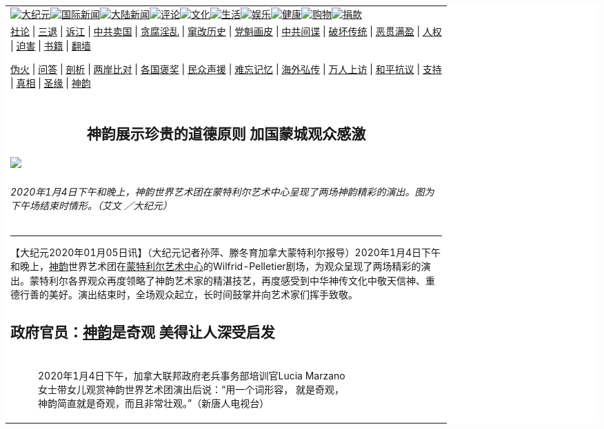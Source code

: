 <a name="1" id="1" target="_blank"></a><span id="1"></span>
<table border="0"><tr><td colspan="2" VALIGN=TOP><a href="https://github.com/ffbns289/djy/blob/master/gb/nsc413.md#1"><img src="https://raw.githubusercontent.com/ffbns289/www/master/t/djy/1.jpg" title="大纪元"></a><a href="https://github.com/ffbns289/djy/blob/master/gb/n24hr.md#1"><img src="https://raw.githubusercontent.com/ffbns289/www/master/t/djy/3.jpg" title="国际新闻"></a><a href="https://github.com/ffbns289/djy/blob/master/gb/nsc413.md#1"><img src="https://raw.githubusercontent.com/ffbns289/www/master/t/djy/4.jpg" title="大陆新闻"></a><a href="https://github.com/ffbns289/djy/blob/master/gb/news392.md#1"><img src="https://raw.githubusercontent.com/ffbns289/www/master/t/djy/5.jpg" title="评论"></a><a href="https://github.com/ffbns289/djy/blob/master/gb/news2007.md#1"><img src="https://raw.githubusercontent.com/ffbns289/www/master/t/djy/6.jpg" title="文化"></a><a href="https://github.com/ffbns289/djy/blob/master/gb/news2008.md#1"><img src="https://raw.githubusercontent.com/ffbns289/www/master/t/djy/7.jpg" title="生活"></a><a href="https://github.com/ffbns289/djy/blob/master/gb/ncyule.md#1"><img src="https://raw.githubusercontent.com/ffbns289/www/master/t/djy/8.jpg" title="娱乐"></a><a href="https://github.com/ffbns289/djy/blob/master/gb/nsc1002.md#1"><img src="https://raw.githubusercontent.com/ffbns289/www/master/t/djy/9.jpg" title="健康"><a href="https://www.youlucky.com"><img src="https://raw.githubusercontent.com/ffbns289/www/master/t/djy/10.jpg" title="购物"></a><a href="https://donate.epochtimes.com/?utm_medium=epochtimes&utm_source=referral&utm_campaign=donate_button_djyarticleheader"><img src="https://raw.githubusercontent.com/ffbns289/www/master/t/djy/12.jpg" title="捐款"></a></td></tr>
<tr><td colspan="2" VALIGN=TOP><a target="_blank" href="https://github.com/ffbns289/djy/blob/master/gb/9p.md#1">社论</a> | <a target="_blank" href="https://github.com/ffbns289/djy/blob/master/gb/nf5657.md#1">三退</a> | <a target="_blank" href="https://github.com/ffbns289/djy/blob/master/gb/nf6123.md#1">诉江</a> | <a target="_blank" href="https://github.com/ffbns289/djy/blob/master/gb/nf1176117.md#1">中共卖国</a> | <a target="_blank" href="https://github.com/ffbns289/djy/blob/master/gb/nf5773.md#1">贪腐淫乱</a> | <a target="_blank" href="https://github.com/ffbns289/djy/blob/master/gb/nf1176115.md#1">窜改历史</a> | <a target="_blank" href="https://github.com/ffbns289/djy/blob/master/gb/nf1176107.md#1">党魁画皮</a> | <a target="_blank" href="https://github.com/ffbns289/djy/blob/master/gb/nf1320400.md#1">中共间谍</a> | <a target="_blank" href="https://github.com/ffbns289/djy/blob/master/gb/nf1176114.md#1">破坏传统</a> | <a target="_blank" href="https://github.com/ffbns289/djy/blob/master/gb/nf5287.md#1">恶贯满盈</a> | <a target="_blank" href="https://github.com/ffbns289/djy/blob/master/gb/ncid278.md#1">人权</a> | <a target="_blank" href="https://github.com/ffbns289/djy/blob/master/gb/nf1176111.md#1">迫害</a> | <a target="_blank" href="https://github.com/ffbns289/djy/blob/master/gb/nf1235328.md#1">书籍</a> | <a target="_blank" href="https://github.com/ffbns289/www/blob/master/README.md?zsrh#1">翻墙</a></p><p><a target="_blank" href="https://github.com/ffbns289/djy/blob/master/gb/nf5562.md#1">伪火</a> | <a target="_blank" href="https://github.com/ffbns289/djy/blob/master/gb/nf4378.md#1">问答</a> | <a target="_blank" href="https://github.com/ffbns289/djy/blob/master/gb/nf5792.md#1">剖析</a> | <a target="_blank" href="https://github.com/ffbns289/djy/blob/master/gb/nf5735.md#1">两岸比对</a> | <a target="_blank" href="https://github.com/ffbns289/djy/blob/master/gb/nf6119.md#1">各国褒奖</a> | <a target="_blank" href="https://github.com/ffbns289/djy/blob/master/gb/nf6120.md#1">民众声援</a> | <a target="_blank" href="https://github.com/ffbns289/djy/blob/master/gb/nf1188594.md#1">难忘记忆</a> | <a target="_blank" href="https://github.com/ffbns289/djy/blob/master/gb/nf3180.md#1">海外弘传</a> | <a target="_blank" href="https://github.com/ffbns289/djy/blob/master/gb/nf5410.md#1">万人上访</a> | <a target="_blank" href="https://github.com/ffbns289/ntdtv/blob/master/gb/prog1530_1.md#1">和平抗议</a> | <a target="_blank" href="https://github.com/ffbns289/djy/blob/master/gb/nf4386.md#1">支持</a> | <a target="_blank" href="https://github.com/ffbns289/djy/blob/master/gb/nf4389.md#1">真相</a> | <a target="_blank" href="https://github.com/ffbns289/djy/blob/master/gb/nf5790.md#1">圣缘</a> | <a target="_blank" href="https://github.com/ffbns289/djy/blob/master/gb/nf4786.md#1">神韵</a></td></tr>
<tr><td VALIGN=TOP width="626"><h2 align=center>神韵展示珍贵的道德原则 加国蒙城观众感激</h2>
<img width="600" src="http://i.epochtimes.com/assets/uploads/2020/01/2001041814321973-600x400.jpg" />
<h6>2020年1月4日下午和晚上，神韵世界艺术团在蒙特利尔艺术中心呈现了两场神韵精彩的演出。图为下午场结束时情形。（艾文 ／大纪元）
</h6>
<hr>
	<p>【大纪元2020年01月05日讯】（大纪元记者孙萍、滕冬育加拿大蒙特利尔报导）2020年1月4日下午和晚上，<a href="https://github.com/ffbns289/djy/blob/master/gb/tag/%E7%A5%9E%E9%9F%B5.md">神韵</a>世界艺术团在<a href="https://github.com/ffbns289/djy/blob/master/gb/tag/%E8%92%99%E7%89%B9%E5%88%A9%E5%B0%94%E8%89%BA%E6%9C%AF%E4%B8%AD%E5%BF%83.md">蒙特利尔艺术中心</a>的Wilfrid-Pelletier剧场，为观众呈现了两场精彩的演出。蒙特利尔各界观众再度领略了神韵艺术家的精湛技艺，再度感受到中华神传文化中敬天信神、重德行善的美好。演出结束时，全场观众起立，长时间鼓掌并向艺术家们挥手致敬。</p>
<h2>政府官员：<a href="https://github.com/ffbns289/djy/blob/master/gb/tag/%E7%A5%9E%E9%9F%B5.md">神韵</a>是奇观 美得让人深受启发</h2>
<figure id="attachment_11769564" style="width: 450px" class="wp-caption aligncenter"><a href="http://i.epochtimes.com/assets/uploads/2020/01/2001041809111973.jpg"><img class="wp-image-11769564 size-medium" src="http://i.epochtimes.com/assets/uploads/2020/01/2001041809111973-450x300.jpg" alt="" width="450" b="300" /></a><figcaption class="wp-caption-text">2020年1月4日下午，加拿大联邦政府老兵事务部培训官Lucia Marzano女士带女儿观赏神韵世界艺术团演出后说：“用一个词形容， 就是奇观，神韵简直就是奇观，而且非常壮观。”（新唐人电视台）</figcaption></figure>
